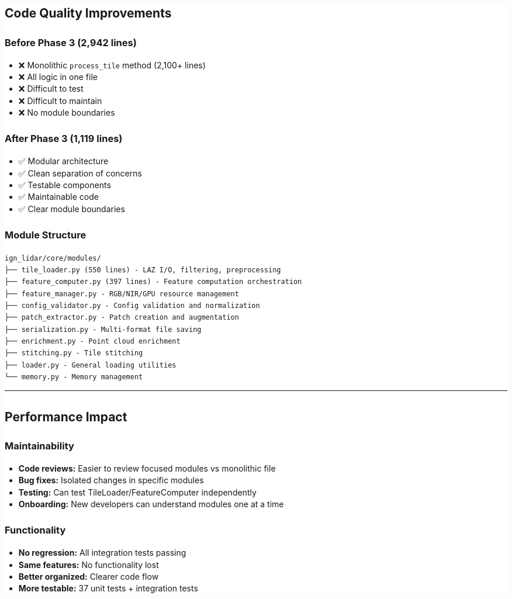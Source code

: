 ## Code Quality Improvements

### Before Phase 3 (2,942 lines)

- ❌ Monolithic `process_tile` method (2,100+ lines)
- ❌ All logic in one file
- ❌ Difficult to test
- ❌ Difficult to maintain
- ❌ No module boundaries

### After Phase 3 (1,119 lines)

- ✅ Modular architecture
- ✅ Clean separation of concerns
- ✅ Testable components
- ✅ Maintainable code
- ✅ Clear module boundaries

### Module Structure

```
ign_lidar/core/modules/
├── tile_loader.py (550 lines) - LAZ I/O, filtering, preprocessing
├── feature_computer.py (397 lines) - Feature computation orchestration
├── feature_manager.py - RGB/NIR/GPU resource management
├── config_validator.py - Config validation and normalization
├── patch_extractor.py - Patch creation and augmentation
├── serialization.py - Multi-format file saving
├── enrichment.py - Point cloud enrichment
├── stitching.py - Tile stitching
├── loader.py - General loading utilities
└── memory.py - Memory management
```

---

## Performance Impact

### Maintainability

- **Code reviews:** Easier to review focused modules vs monolithic file
- **Bug fixes:** Isolated changes in specific modules
- **Testing:** Can test TileLoader/FeatureComputer independently
- **Onboarding:** New developers can understand modules one at a time

### Functionality

- **No regression:** All integration tests passing
- **Same features:** No functionality lost
- **Better organized:** Clearer code flow
- **More testable:** 37 unit tests + integration tests
